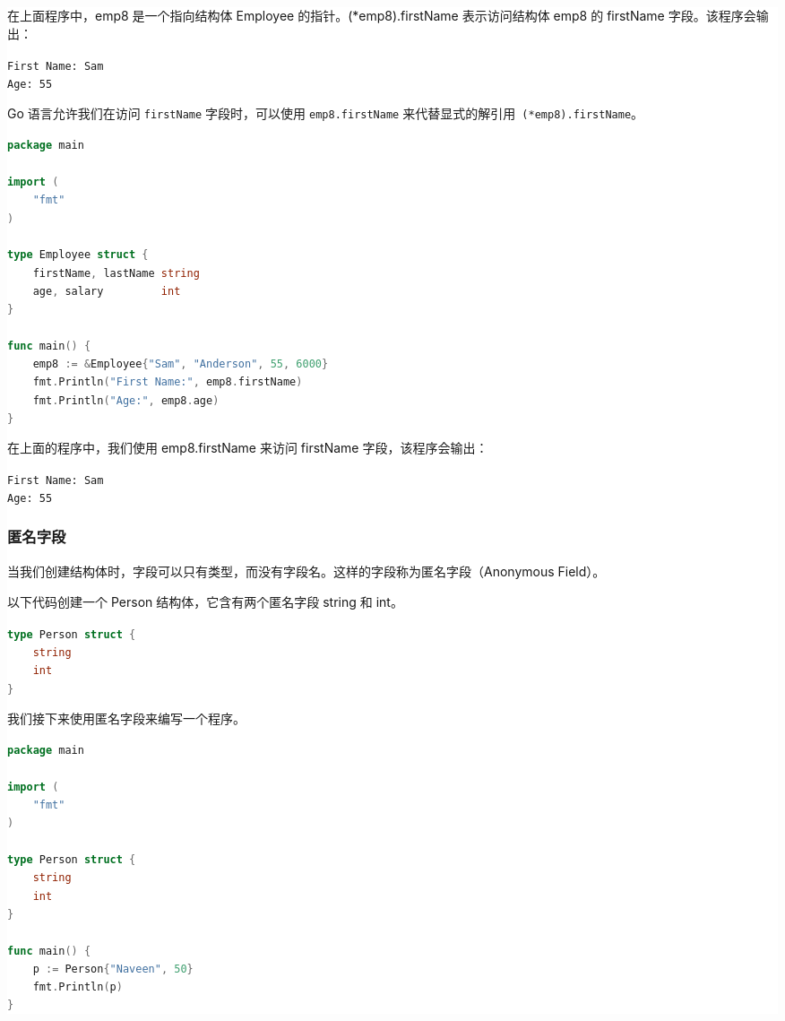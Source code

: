 在上面程序中，emp8 是一个指向结构体 Employee 的指针。(*emp8).firstName 表示访问结构体 emp8 的 firstName 字段。该程序会输出：
```sh
First Name: Sam
Age: 55
```
Go 语言允许我们在访问 `firstName` 字段时，可以使用 `emp8.firstName` 来代替显式的解引用` (*emp8).firstName`。 
```go
package main

import (  
    "fmt"
)

type Employee struct {  
    firstName, lastName string
    age, salary         int
}

func main() {  
    emp8 := &Employee{"Sam", "Anderson", 55, 6000}
    fmt.Println("First Name:", emp8.firstName)
    fmt.Println("Age:", emp8.age)
}
```


在上面的程序中，我们使用 emp8.firstName 来访问 firstName 字段，该程序会输出：
```sh
First Name: Sam
Age: 55
```

### 匿名字段
当我们创建结构体时，字段可以只有类型，而没有字段名。这样的字段称为匿名字段（Anonymous Field）。

以下代码创建一个 Person 结构体，它含有两个匿名字段 string 和 int。
```go
type Person struct {  
    string
    int
}
```


我们接下来使用匿名字段来编写一个程序。
```go
package main

import (  
    "fmt"
)

type Person struct {  
    string
    int
}

func main() {  
    p := Person{"Naveen", 50}
    fmt.Println(p)
}

```
